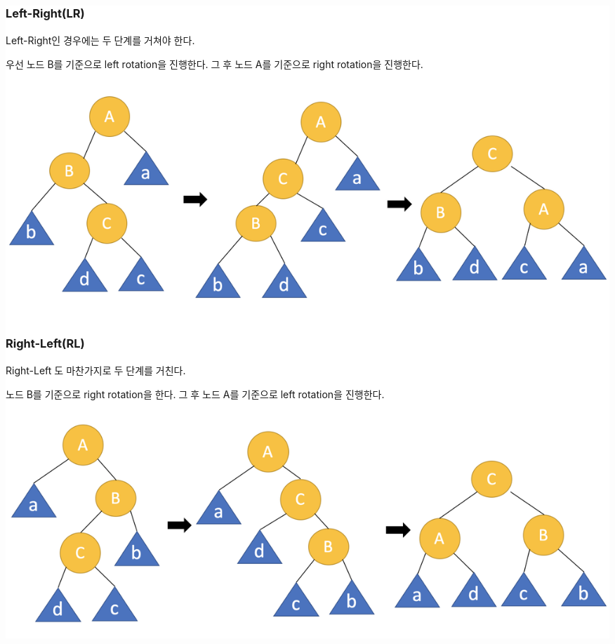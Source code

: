 



### Left-Right(LR)

Left-Right인 경우에는 두 단계를 거쳐야 한다.

우선 노드 B를 기준으로 left rotation을 진행한다. 그 후 노드 A를 기준으로 right rotation을 진행한다.

![](/content/images/avl_tree_15.png)





### Right-Left(RL)

Right-Left 도 마찬가지로 두 단계를 거친다.

노드 B를 기준으로 right rotation을 한다. 그 후 노드 A를 기준으로 left rotation을 진행한다.

![](/content/images/avl_tree_16.png)
